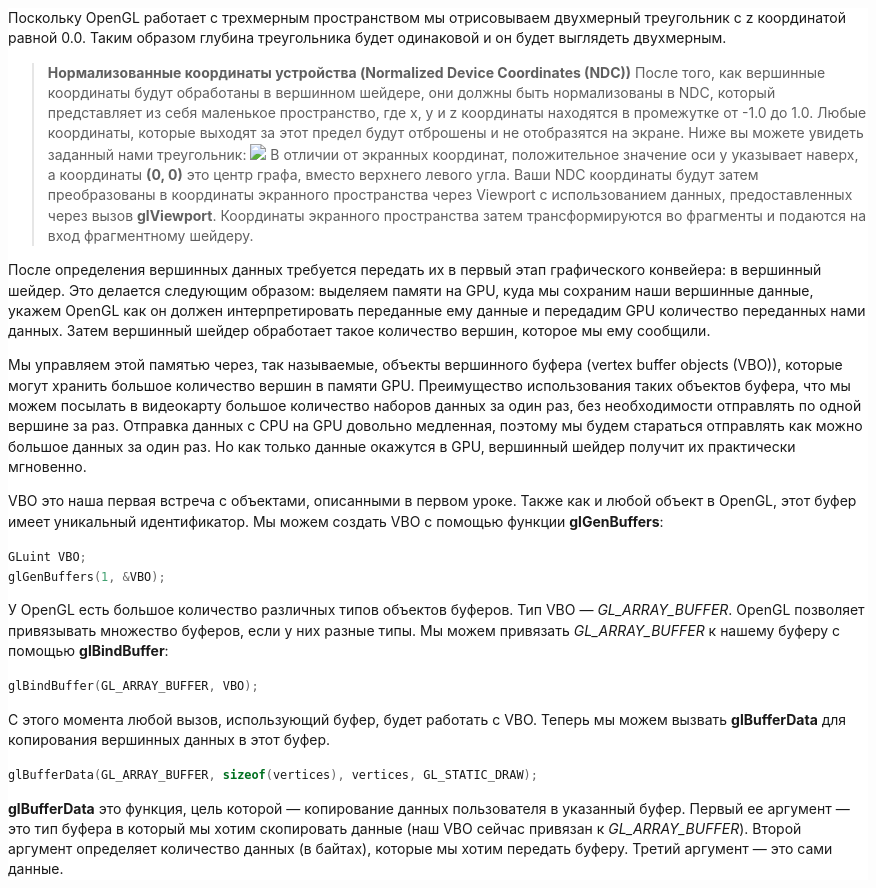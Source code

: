 Поскольку OpenGL работает с трехмерным пространством мы отрисовываем двухмерный треугольник с z координатой равной 0.0. Таким образом глубина треугольника будет одинаковой и он будет выглядеть двухмерным.

> **Нормализованные координаты устройства \(Normalized Device Coordinates \(NDC\)\)**
> После того, как вершинные координаты будут обработаны в вершинном шейдере, они должны быть нормализованы в NDC, который представляет из себя маленькое пространство, где x, y и z координаты находятся в промежутке от -1.0 до 1.0. Любые координаты, которые выходят за этот предел будут отброшены и не отобразятся на экране. Ниже вы можете увидеть заданный нами треугольник:
> ![](https://github.com/loginmen/learnopengl/blob/master/part%201/chapter%204/2.png)
> В отличии от экранных координат, положительное значение оси y указывает наверх, а координаты **\(0, 0\)** это центр графа, вместо верхнего левого угла.
> Ваши NDC координаты будут затем преобразованы в координаты экранного пространства через Viewport с использованием данных, предоставленных через вызов **glViewport**. Координаты экранного пространства затем трансформируются во фрагменты и подаются на вход фрагментному шейдеру.

После определения вершинных данных требуется передать их в первый этап графического конвейера: в вершинный шейдер. Это делается следующим образом: выделяем памяти на GPU, куда мы сохраним наши вершинные данные, укажем OpenGL как он должен интерпретировать переданные ему данные и передадим GPU количество переданных нами данных. Затем вершинный шейдер обработает такое количество вершин, которое мы ему сообщили.

Мы управляем этой памятью через, так называемые, объекты вершинного буфера \(vertex buffer objects \(VBO\)\), которые могут хранить большое количество вершин в памяти GPU. Преимущество использования таких объектов буфера, что мы можем посылать в видеокарту большое количество наборов данных за один раз, без необходимости отправлять по одной вершине за раз. Отправка данных с CPU на GPU довольно медленная, поэтому мы будем стараться отправлять как можно большое данных за один раз. Но как только данные окажутся в GPU, вершинный шейдер получит их практически мгновенно.

VBO это наша первая встреча с объектами, описанными в первом уроке. Также как и любой объект в OpenGL, этот буфер имеет уникальный идентификатор. Мы можем создать VBO с помощью функции **glGenBuffers**:

```cpp
GLuint VBO;
glGenBuffers(1, &VBO);
```

У OpenGL есть большое количество различных типов объектов буферов. Тип VBO — *GL_ARRAY_BUFFER*. OpenGL позволяет привязывать множество буферов, если у них разные типы. Мы можем привязать *GL_ARRAY_BUFFER* к нашему буферу с помощью **glBindBuffer**:

```cpp
glBindBuffer(GL_ARRAY_BUFFER, VBO); 
```

С этого момента любой вызов, использующий буфер, будет работать с VBO. Теперь мы можем вызвать **glBufferData** для копирования вершинных данных в этот буфер.

```cpp
glBufferData(GL_ARRAY_BUFFER, sizeof(vertices), vertices, GL_STATIC_DRAW);
```

**glBufferData** это функция, цель которой — копирование данных пользователя в указанный буфер. Первый ее аргумент — это тип буфера в который мы хотим скопировать данные \(наш VBO сейчас привязан к *GL_ARRAY_BUFFER*\). Второй аргумент определяет количество данных \(в байтах\), которые мы хотим передать буферу. Третий аргумент — это сами данные.

